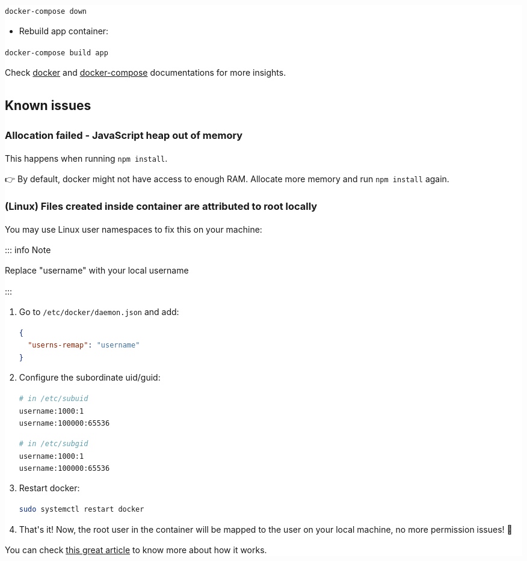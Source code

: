 ```bash
docker-compose down
```

- Rebuild app container:

```bash
docker-compose build app
```

Check [docker](https://docs.docker.com/engine/reference/commandline/docker/) and
[docker-compose](https://docs.docker.com/compose/reference/) documentations for
more insights.

## Known issues

### Allocation failed - JavaScript heap out of memory

This happens when running `npm install`.

👉 By default, docker might not have access to enough RAM. Allocate more memory
and run `npm install` again.

### (Linux) Files created inside container are attributed to root locally

You may use Linux user namespaces to fix this on your machine:

::: info Note

Replace "username" with your local username

:::

1. Go to `/etc/docker/daemon.json` and add:

   ```json
   {
     "userns-remap": "username"
   }
   ```

2. Configure the subordinate uid/guid:

   ```bash
   # in /etc/subuid
   username:1000:1
   username:100000:65536
   ```

   ```bash
   # in /etc/subgid
   username:1000:1
   username:100000:65536
   ```

3. Restart docker:

   ```bash
   sudo systemctl restart docker
   ```

4. That's it! Now, the root user in the container will be mapped to the user on
   your local machine, no more permission issues! 🎉

You can check
[this great article](https://www.jujens.eu/posts/en/2017/Jul/02/docker-userns-remap/)
to know more about how it works.
